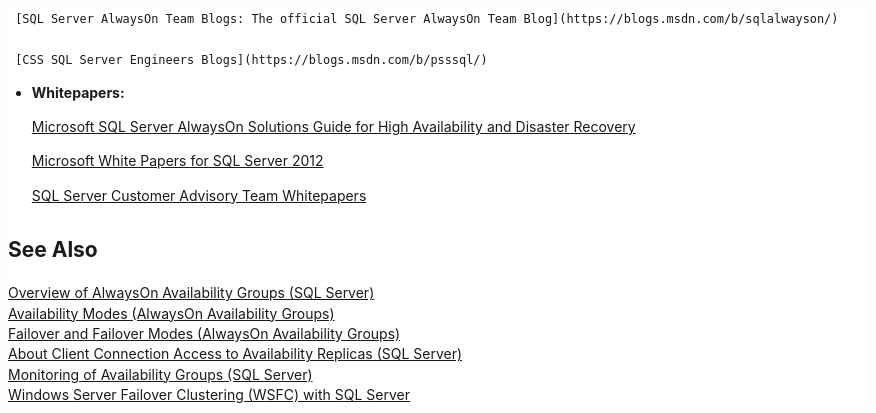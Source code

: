      [SQL Server AlwaysOn Team Blogs: The official SQL Server AlwaysOn Team Blog](https://blogs.msdn.com/b/sqlalwayson/)  
  
     [CSS SQL Server Engineers Blogs](https://blogs.msdn.com/b/psssql/)  
  
-   **Whitepapers:**  
  
     [Microsoft SQL Server AlwaysOn Solutions Guide for High Availability and Disaster Recovery](https://go.microsoft.com/fwlink/?LinkId=227600)  
  
     [Microsoft White Papers for SQL Server 2012](https://msdn.microsoft.com/library/hh403491.aspx)  
  
     [SQL Server Customer Advisory Team Whitepapers](http://sqlcat.com/)  
  
## See Also  
 [Overview of AlwaysOn Availability Groups &#40;SQL Server&#41;](overview-of-always-on-availability-groups-sql-server.md)   
 [Availability Modes &#40;AlwaysOn Availability Groups&#41;](availability-modes-always-on-availability-groups.md)   
 [Failover and Failover Modes &#40;AlwaysOn Availability Groups&#41;](failover-and-failover-modes-always-on-availability-groups.md)   
 [About Client Connection Access to Availability Replicas &#40;SQL Server&#41;](about-client-connection-access-to-availability-replicas-sql-server.md)   
 [Monitoring of Availability Groups &#40;SQL Server&#41;](monitoring-of-availability-groups-sql-server.md)   
 [Windows Server Failover Clustering &#40;WSFC&#41; with SQL Server](../../../sql-server/failover-clusters/windows/windows-server-failover-clustering-wsfc-with-sql-server.md)  
  
  
